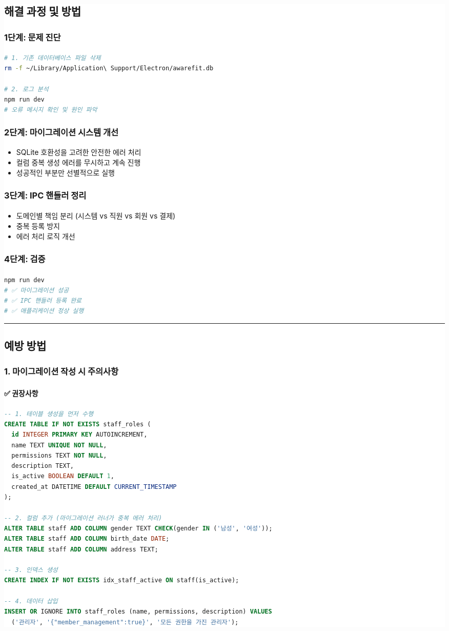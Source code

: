 
## 해결 과정 및 방법

### 1단계: 문제 진단
```bash
# 1. 기존 데이터베이스 파일 삭제
rm -f ~/Library/Application\ Support/Electron/awarefit.db

# 2. 로그 분석
npm run dev
# 오류 메시지 확인 및 원인 파악
```

### 2단계: 마이그레이션 시스템 개선
- SQLite 호환성을 고려한 안전한 에러 처리
- 컬럼 중복 생성 에러를 무시하고 계속 진행
- 성공적인 부분만 선별적으로 실행

### 3단계: IPC 핸들러 정리
- 도메인별 책임 분리 (시스템 vs 직원 vs 회원 vs 결제)
- 중복 등록 방지
- 에러 처리 로직 개선

### 4단계: 검증
```bash
npm run dev
# ✅ 마이그레이션 성공
# ✅ IPC 핸들러 등록 완료
# ✅ 애플리케이션 정상 실행
```

---

## 예방 방법

### 1. 마이그레이션 작성 시 주의사항

#### ✅ 권장사항
```sql
-- 1. 테이블 생성을 먼저 수행
CREATE TABLE IF NOT EXISTS staff_roles (
  id INTEGER PRIMARY KEY AUTOINCREMENT,
  name TEXT UNIQUE NOT NULL,
  permissions TEXT NOT NULL,
  description TEXT,
  is_active BOOLEAN DEFAULT 1,
  created_at DATETIME DEFAULT CURRENT_TIMESTAMP
);

-- 2. 컬럼 추가 (마이그레이션 러너가 중복 에러 처리)
ALTER TABLE staff ADD COLUMN gender TEXT CHECK(gender IN ('남성', '여성'));
ALTER TABLE staff ADD COLUMN birth_date DATE;
ALTER TABLE staff ADD COLUMN address TEXT;

-- 3. 인덱스 생성
CREATE INDEX IF NOT EXISTS idx_staff_active ON staff(is_active);

-- 4. 데이터 삽입
INSERT OR IGNORE INTO staff_roles (name, permissions, description) VALUES 
  ('관리자', '{"member_management":true}', '모든 권한을 가진 관리자');
```
